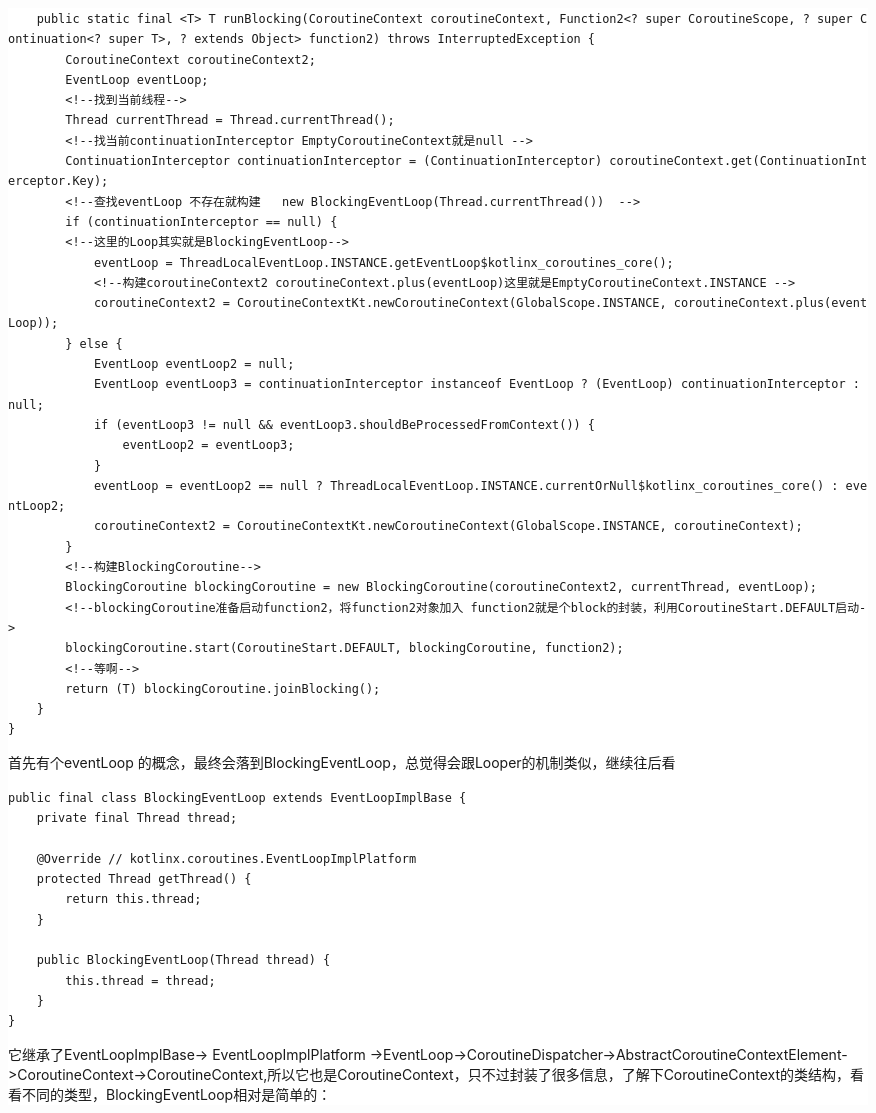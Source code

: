 	    public static final <T> T runBlocking(CoroutineContext coroutineContext, Function2<? super CoroutineScope, ? super Continuation<? super T>, ? extends Object> function2) throws InterruptedException {
	        CoroutineContext coroutineContext2;
	        EventLoop eventLoop;
	        <!--找到当前线程-->
	        Thread currentThread = Thread.currentThread();
	        <!--找当前continuationInterceptor EmptyCoroutineContext就是null -->
	        ContinuationInterceptor continuationInterceptor = (ContinuationInterceptor) coroutineContext.get(ContinuationInterceptor.Key);
	        <!--查找eventLoop 不存在就构建   new BlockingEventLoop(Thread.currentThread())  -->
	        if (continuationInterceptor == null) {
	        <!--这里的Loop其实就是BlockingEventLoop-->
	            eventLoop = ThreadLocalEventLoop.INSTANCE.getEventLoop$kotlinx_coroutines_core();
	            <!--构建coroutineContext2 coroutineContext.plus(eventLoop)这里就是EmptyCoroutineContext.INSTANCE -->
	            coroutineContext2 = CoroutineContextKt.newCoroutineContext(GlobalScope.INSTANCE, coroutineContext.plus(eventLoop));
	        } else {
	            EventLoop eventLoop2 = null;
	            EventLoop eventLoop3 = continuationInterceptor instanceof EventLoop ? (EventLoop) continuationInterceptor : null;
	            if (eventLoop3 != null && eventLoop3.shouldBeProcessedFromContext()) {
	                eventLoop2 = eventLoop3;
	            }
	            eventLoop = eventLoop2 == null ? ThreadLocalEventLoop.INSTANCE.currentOrNull$kotlinx_coroutines_core() : eventLoop2;
	            coroutineContext2 = CoroutineContextKt.newCoroutineContext(GlobalScope.INSTANCE, coroutineContext);
	        }
	        <!--构建BlockingCoroutine-->
	        BlockingCoroutine blockingCoroutine = new BlockingCoroutine(coroutineContext2, currentThread, eventLoop);
	        <!--blockingCoroutine准备启动function2，将function2对象加入 function2就是个block的封装，利用CoroutineStart.DEFAULT启动->
	        blockingCoroutine.start(CoroutineStart.DEFAULT, blockingCoroutine, function2);
	        <!--等啊-->
	        return (T) blockingCoroutine.joinBlocking();
	    }
	}

首先有个eventLoop 的概念，最终会落到BlockingEventLoop，总觉得会跟Looper的机制类似，继续往后看

	public final class BlockingEventLoop extends EventLoopImplBase {
	    private final Thread thread;
	
	    @Override // kotlinx.coroutines.EventLoopImplPlatform
	    protected Thread getThread() {
	        return this.thread;
	    }
	
	    public BlockingEventLoop(Thread thread) {
	        this.thread = thread;
	    }
	}

它继承了EventLoopImplBase-> EventLoopImplPlatform ->EventLoop->CoroutineDispatcher->AbstractCoroutineContextElement->CoroutineContext->CoroutineContext,所以它也是CoroutineContext，只不过封装了很多信息，了解下CoroutineContext的类结构，看看不同的类型，BlockingEventLoop相对是简单的：
